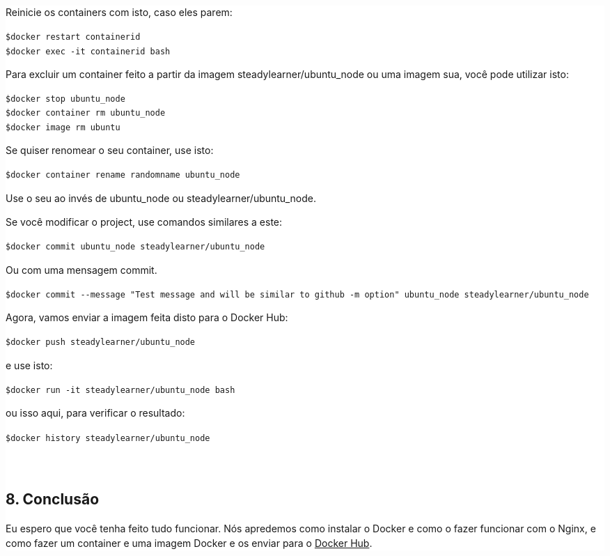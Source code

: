 Reinicie os containers com isto, caso eles parem:

```console
$docker restart containerid
$docker exec -it containerid bash
```

Para excluir um container feito a partir da imagem steadylearner/ubuntu_node ou uma imagem sua, você pode utilizar isto:

```console
$docker stop ubuntu_node
$docker container rm ubuntu_node
$docker image rm ubuntu
```

Se quiser renomear o seu container, use isto:

```console
$docker container rename randomname ubuntu_node
```

Use o seu ao invés de ubuntu_node ou steadylearner/ubuntu_node.

Se você modificar o project, use comandos similares a este:

```console
$docker commit ubuntu_node steadylearner/ubuntu_node
```

Ou com uma mensagem commit.

```console
$docker commit --message "Test message and will be similar to github -m option" ubuntu_node steadylearner/ubuntu_node
```

Agora, vamos enviar a imagem feita disto para o Docker Hub:

```console
$docker push steadylearner/ubuntu_node
```

e use isto:

```console
$docker run -it steadylearner/ubuntu_node bash
```

ou isso aqui, para verificar o resultado:

```console
$docker history steadylearner/ubuntu_node
```

<br />

## 8. Conclusão

Eu espero que você tenha feito tudo funcionar. Nós apredemos como instalar o Docker e como o fazer funcionar com o Nginx, e como fazer um container e uma imagem Docker e os enviar para o [Docker Hub].


[Steadylearner]: https://www.steadylearner.com
[Docker Website]: https://docs.docker.com/get-started
[Como instalar Docker]: https://www.google.com/search?q=how+to+install+docker
[Como implantar um container usando o Docker]: https://thenewstack.io/how-to-deploy-a-container-with-docker/
[Docker Curriculum]: https://docker-curriculum.com/
[Docker Hub]: https://hub.docker.com/
[Ciclo de vida do Docker]: (https://medium.com/@BeNitinAgarwal/lifecycle-of-docker-container-d2da9f85959).
[AWS]: https://aws.amazon.com
[Elastic Beanstalk]: https://aws.amazon.com/pt/elasticbeanstalk/
[ECS]: https://aws.amazon.com/ecs/
[Cloud​Formation]: https://aws.amazon.com/pt/cloudformation/
[Yarn]: https://yarnpkg.com/lang/en/
[Express]: https://expressjs.com/
[Blog Steadylearner]: https://www.steadylearner.com/blog
[Twitter]: https://twitter.com/steadylearner_p
[LinkedIn]: https://www.linkedin.com/in/steady-learner-3151b7164/
[comment]: # (Tudo bem me identificar aqui certo? :)
[comment]: # (Há algo faltando aqui?)